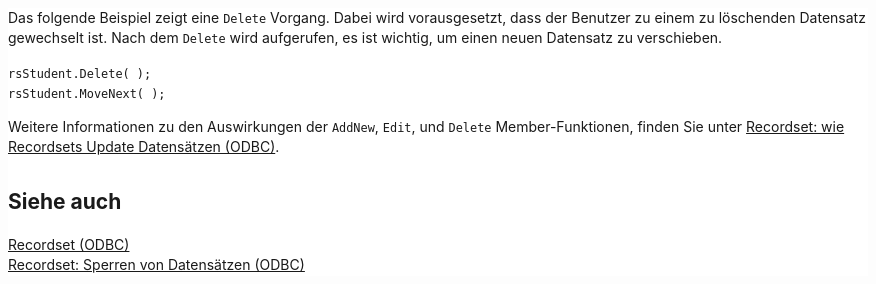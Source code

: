  Das folgende Beispiel zeigt eine `Delete` Vorgang. Dabei wird vorausgesetzt, dass der Benutzer zu einem zu löschenden Datensatz gewechselt ist. Nach dem `Delete` wird aufgerufen, es ist wichtig, um einen neuen Datensatz zu verschieben.  
  
```  
rsStudent.Delete( );  
rsStudent.MoveNext( );  
```  
  
 Weitere Informationen zu den Auswirkungen der `AddNew`, `Edit`, und `Delete` Member-Funktionen, finden Sie unter [Recordset: wie Recordsets Update Datensätzen (ODBC)](../../data/odbc/recordset-how-recordsets-update-records-odbc.md).  
  
## <a name="see-also"></a>Siehe auch  
 [Recordset (ODBC)](../../data/odbc/recordset-odbc.md)   
 [Recordset: Sperren von Datensätzen (ODBC)](../../data/odbc/recordset-locking-records-odbc.md)